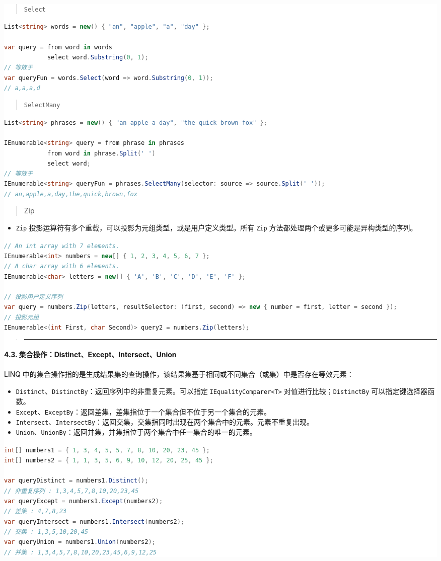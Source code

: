 > `Select`

```csharp
List<string> words = new() { "an", "apple", "a", "day" };

var query = from word in words
            select word.Substring(0, 1);
// 等效于
var queryFun = words.Select(word => word.Substring(0, 1));
// a,a,a,d
```

> `SelectMany`

```csharp
List<string> phrases = new() { "an apple a day", "the quick brown fox" };

IEnumerable<string> query = from phrase in phrases
            from word in phrase.Split(' ')
            select word;
// 等效于
IEnumerable<string> queryFun = phrases.SelectMany(selector: source => source.Split(' '));
// an,apple,a,day,the,quick,brown,fox
```

> Zip

- `Zip` 投影运算符有多个重载，可以投影为元组类型，或是用户定义类型。所有 `Zip` 方法都处理两个或更多可能是异构类型的序列。

```csharp
// An int array with 7 elements.
IEnumerable<int> numbers = new[] { 1, 2, 3, 4, 5, 6, 7 };
// A char array with 6 elements.
IEnumerable<char> letters = new[] { 'A', 'B', 'C', 'D', 'E', 'F' };

// 投影用户定义序列
var query = numbers.Zip(letters, resultSelector: (first, second) => new { number = first, letter = second });
// 投影元组
IEnumerable<(int First, char Second)> query2 = numbers.Zip(letters);
```

>---
#### 4.3. 集合操作：Distinct、Except、Intersect、Union

LINQ 中的集合操作指的是生成结果集的查询操作，该结果集基于相同或不同集合（或集）中是否存在等效元素：
  - `Distinct`、`DistinctBy`：返回序列中的非重复元素。可以指定 `IEqualityComparer<T>` 对值进行比较；`DistinctBy` 可以指定键选择器函数。
  - `Except`、`ExceptBy`：返回差集，差集指位于一个集合但不位于另一个集合的元素。
  - `Intersect`、`IntersectBy`：返回交集，交集指同时出现在两个集合中的元素。元素不重复出现。
  - `Union`、`UnionBy`：返回并集，并集指位于两个集合中任一集合的唯一的元素。

```csharp
int[] numbers1 = { 1, 3, 4, 5, 5, 7, 8, 10, 20, 23, 45 };
int[] numbers2 = { 1, 1, 3, 5, 6, 9, 10, 12, 20, 25, 45 };

var queryDistinct = numbers1.Distinct();
// 非重复序列 : 1,3,4,5,7,8,10,20,23,45 
var queryExcept = numbers1.Except(numbers2);
// 差集 : 4,7,8,23
var queryIntersect = numbers1.Intersect(numbers2);  
// 交集 : 1,3,5,10,20,45
var queryUnion = numbers1.Union(numbers2);
// 并集 : 1,3,4,5,7,8,10,20,23,45,6,9,12,25
```
